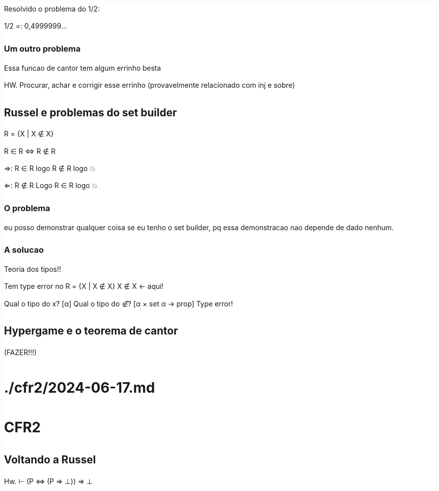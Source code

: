 Resolvido o problema do 1/2:

1/2 =: 0,4999999...

### Um outro problema

Essa funcao de cantor tem algum errinho besta

HW. Procurar, achar e corrigir esse errinho (provavelmente relacionado com inj e sobre)

## Russel e problemas do set builder

R = {X | X ∉ X}

R ∈ R ⇔ R ∉ R

⇒:
R ∈ R
logo R ∉ R
logo 💥

⇐:
R ∉ R
Logo R ∈ R
logo 💥

### O problema

eu posso demonstrar qualquer coisa se eu tenho o set builder, pq essa demonstracao nao depende de dado nenhum.

### A solucao

Teoria dos tipos!!

Tem type error no R = {X | X ∉ X}
X ∉ X <- aqui!

Qual o tipo do x? [α]
Qual o tipo do _∉_? [α × set α → prop]
Type error!

## Hypergame e o teorema de cantor

(FAZER!!!)
# ./cfr2/2024-06-17.md
# CFR2

## Voltando a Russel

Hw. ⊢ (P ⇔ (P ⇒ ⊥)) ⇒ ⊥
